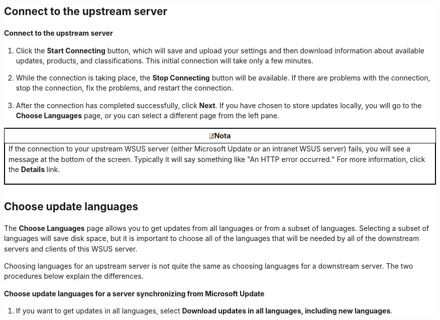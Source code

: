 <span id="BKMK_connectupstream"></span>
Connect to the upstream server
------------------------------

**Connect to the upstream server**
1.  Click the **Start Connecting** button, which will save and upload your settings and then download information about available updates, products, and classifications. This initial connection will take only a few minutes.

2.  While the connection is taking place, the **Stop Connecting** button will be available. If there are problems with the connection, stop the connection, fix the problems, and restart the connection.

3.  After the connection has completed successfully, click **Next**. If you have chosen to store updates locally, you will go to the **Choose Languages** page, or you can select a different page from the left pane.

<p> </p>
<table style="border:1px solid black;">
<colgroup>
<col width="100%" />
</colgroup>
<thead>
<tr class="header">
<th><img src="images/Dd939915.note(WS.10).gif" />Nota</th>
</tr>
</thead>
<tbody>
<tr class="odd">
<td style="border:1px solid black;">If the connection to your upstream WSUS server (either Microsoft Update or an intranet WSUS server) fails, you will see a message at the bottom of the screen. Typically it will say something like &quot;An HTTP error occurred.&quot; For more information, click the <strong>Details</strong> link.
<p></p></td>
</tr>
</tbody>
</table>
<p> </p>

<span id="BKMK_languages"></span>
Choose update languages
-----------------------

The **Choose Languages** page allows you to get updates from all languages or from a subset of languages. Selecting a subset of languages will save disk space, but it is important to choose all of the languages that will be needed by all of the downstream servers and clients of this WSUS server.

Choosing languages for an upstream server is not quite the same as choosing languages for a downstream server. The two procedures below explain the differences.

**Choose update languages for a server synchronizing from Microsoft Update**
1.  If you want to get updates in all languages, select **Download updates in all languages, including new languages**.
